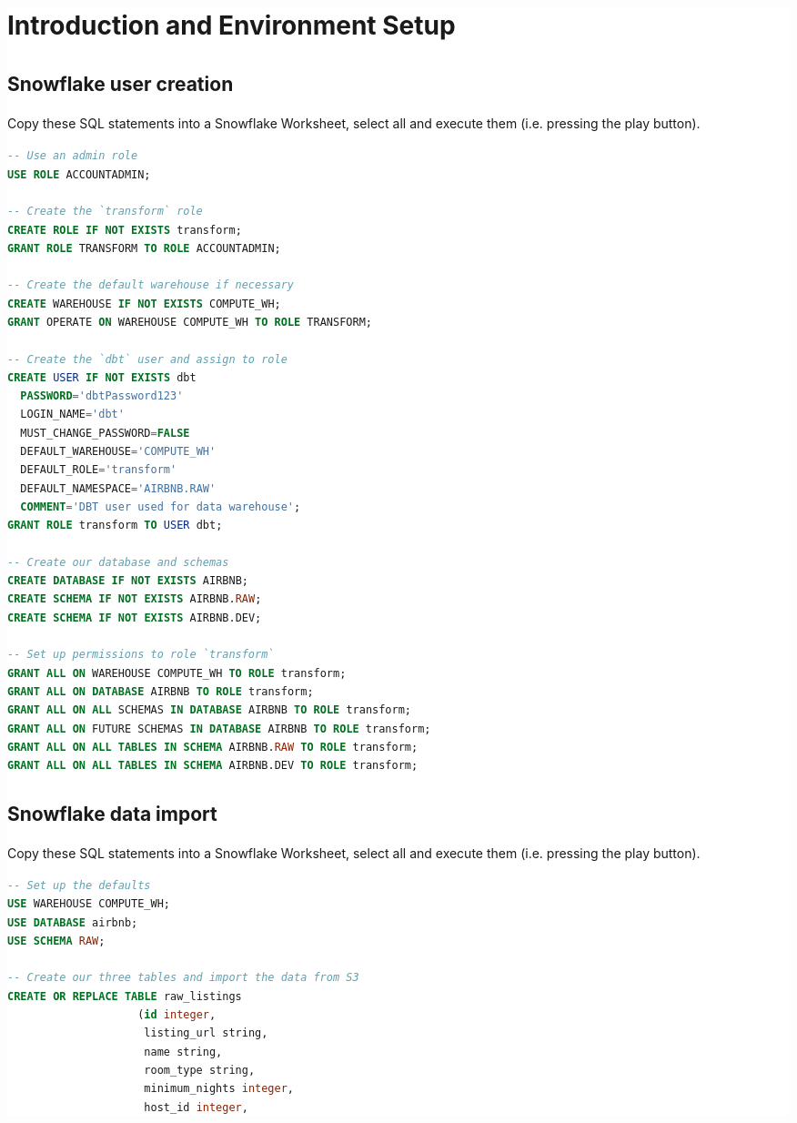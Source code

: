 # Introduction and Environment Setup

## Snowflake user creation
Copy these SQL statements into a Snowflake Worksheet, select all and execute them (i.e. pressing the play button).

```sql
-- Use an admin role
USE ROLE ACCOUNTADMIN;

-- Create the `transform` role
CREATE ROLE IF NOT EXISTS transform;
GRANT ROLE TRANSFORM TO ROLE ACCOUNTADMIN;

-- Create the default warehouse if necessary
CREATE WAREHOUSE IF NOT EXISTS COMPUTE_WH;
GRANT OPERATE ON WAREHOUSE COMPUTE_WH TO ROLE TRANSFORM;

-- Create the `dbt` user and assign to role
CREATE USER IF NOT EXISTS dbt
  PASSWORD='dbtPassword123'
  LOGIN_NAME='dbt'
  MUST_CHANGE_PASSWORD=FALSE
  DEFAULT_WAREHOUSE='COMPUTE_WH'
  DEFAULT_ROLE='transform'
  DEFAULT_NAMESPACE='AIRBNB.RAW'
  COMMENT='DBT user used for data warehouse';
GRANT ROLE transform TO USER dbt;

-- Create our database and schemas
CREATE DATABASE IF NOT EXISTS AIRBNB;
CREATE SCHEMA IF NOT EXISTS AIRBNB.RAW;
CREATE SCHEMA IF NOT EXISTS AIRBNB.DEV;

-- Set up permissions to role `transform`
GRANT ALL ON WAREHOUSE COMPUTE_WH TO ROLE transform;
GRANT ALL ON DATABASE AIRBNB TO ROLE transform;
GRANT ALL ON ALL SCHEMAS IN DATABASE AIRBNB TO ROLE transform;
GRANT ALL ON FUTURE SCHEMAS IN DATABASE AIRBNB TO ROLE transform;
GRANT ALL ON ALL TABLES IN SCHEMA AIRBNB.RAW TO ROLE transform;
GRANT ALL ON ALL TABLES IN SCHEMA AIRBNB.DEV TO ROLE transform;

```

## Snowflake data import

Copy these SQL statements into a Snowflake Worksheet, select all and execute them (i.e. pressing the play button).

```sql
-- Set up the defaults
USE WAREHOUSE COMPUTE_WH;
USE DATABASE airbnb;
USE SCHEMA RAW;

-- Create our three tables and import the data from S3
CREATE OR REPLACE TABLE raw_listings
                    (id integer,
                     listing_url string,
                     name string,
                     room_type string,
                     minimum_nights integer,
                     host_id integer,
```
